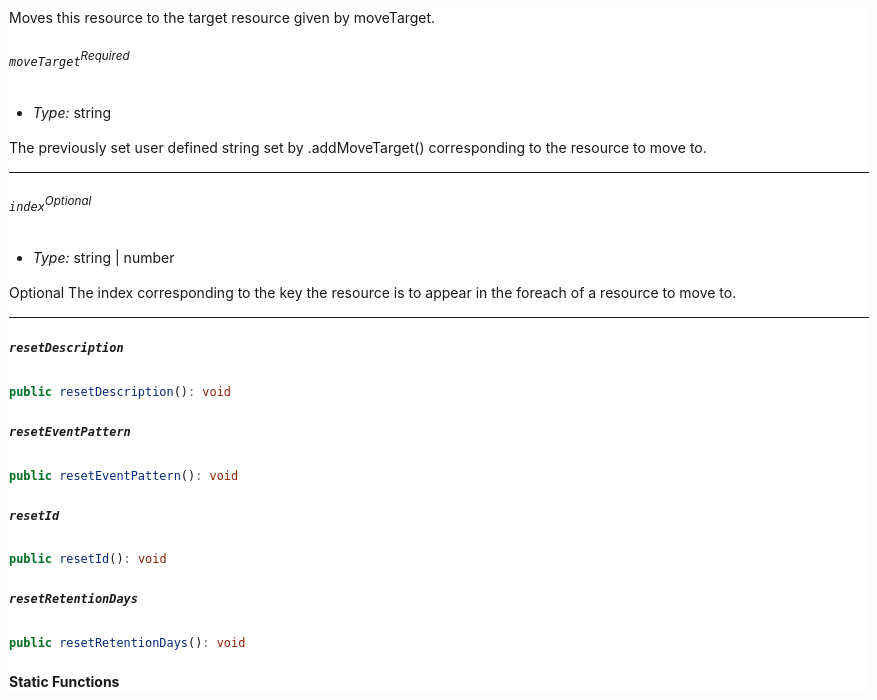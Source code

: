 Moves this resource to the target resource given by moveTarget.

###### `moveTarget`<sup>Required</sup> <a name="moveTarget" id="@cdktf/aws-cdk.cloudwatchEventArchive.CloudwatchEventArchive.moveTo.parameter.moveTarget"></a>

- *Type:* string

The previously set user defined string set by .addMoveTarget() corresponding to the resource to move to.

---

###### `index`<sup>Optional</sup> <a name="index" id="@cdktf/aws-cdk.cloudwatchEventArchive.CloudwatchEventArchive.moveTo.parameter.index"></a>

- *Type:* string | number

Optional The index corresponding to the key the resource is to appear in the foreach of a resource to move to.

---

##### `resetDescription` <a name="resetDescription" id="@cdktf/aws-cdk.cloudwatchEventArchive.CloudwatchEventArchive.resetDescription"></a>

```typescript
public resetDescription(): void
```

##### `resetEventPattern` <a name="resetEventPattern" id="@cdktf/aws-cdk.cloudwatchEventArchive.CloudwatchEventArchive.resetEventPattern"></a>

```typescript
public resetEventPattern(): void
```

##### `resetId` <a name="resetId" id="@cdktf/aws-cdk.cloudwatchEventArchive.CloudwatchEventArchive.resetId"></a>

```typescript
public resetId(): void
```

##### `resetRetentionDays` <a name="resetRetentionDays" id="@cdktf/aws-cdk.cloudwatchEventArchive.CloudwatchEventArchive.resetRetentionDays"></a>

```typescript
public resetRetentionDays(): void
```

#### Static Functions <a name="Static Functions" id="Static Functions"></a>
